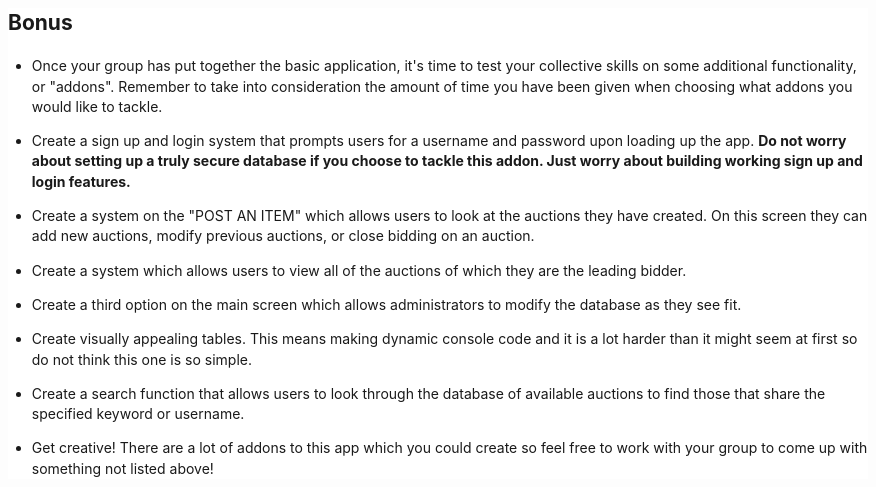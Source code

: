 ## Bonus

- Once your group has put together the basic application, it's time to test your collective skills on some additional functionality, or "addons". Remember to take into consideration the amount of time you have been given when choosing what addons you would like to tackle.

- Create a sign up and login system that prompts users for a username and password upon loading up the app. **Do not worry about setting up a truly secure database if you choose to tackle this addon. Just worry about building working sign up and login features.**

- Create a system on the "POST AN ITEM" which allows users to look at the auctions they have created. On this screen they can add new auctions, modify previous auctions, or close bidding on an auction.

- Create a system which allows users to view all of the auctions of which they are the leading bidder.

- Create a third option on the main screen which allows administrators to modify the database as they see fit.

- Create visually appealing tables. This means making dynamic console code and it is a lot harder than it might seem at first so do not think this one is so simple.

- Create a search function that allows users to look through the database of available auctions to find those that share the specified keyword or username.

- Get creative! There are a lot of addons to this app which you could create so feel free to work with your group to come up with something not listed above!
